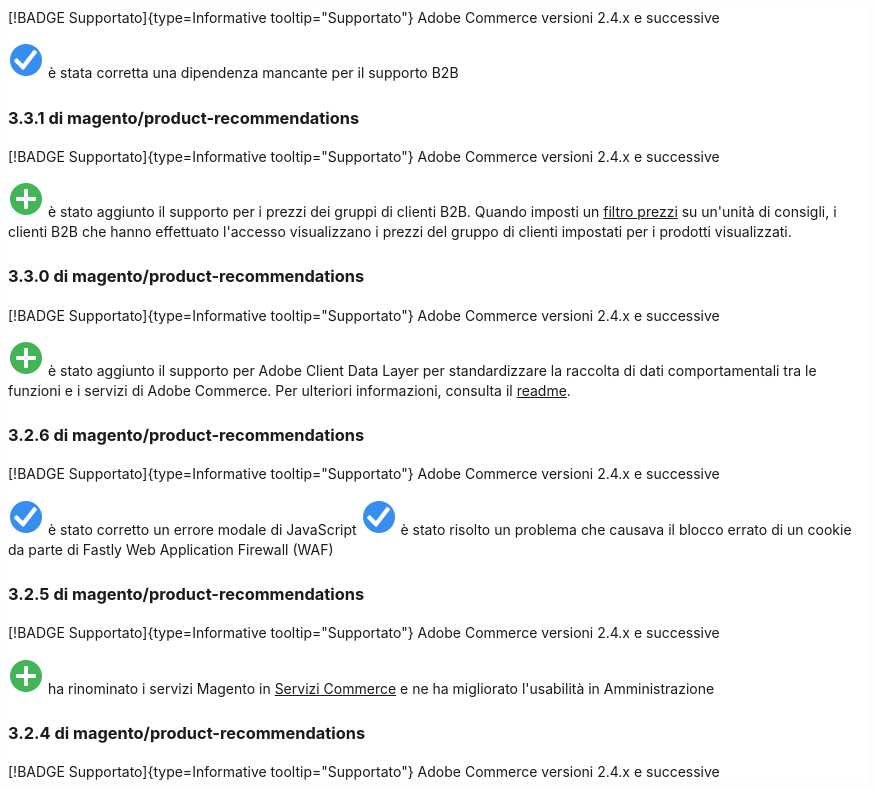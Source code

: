 [!BADGE Supportato]{type=Informative tooltip="Supportato"} Adobe Commerce versioni 2.4.x e successive

![Correzione](../assets/fix.svg) è stata corretta una dipendenza mancante per il supporto B2B

### 3.3.1 di magento/product-recommendations

[!BADGE Supportato]{type=Informative tooltip="Supportato"} Adobe Commerce versioni 2.4.x e successive

![Nuovo](../assets/new.svg) è stato aggiunto il supporto per i prezzi dei gruppi di clienti B2B. Quando imposti un [filtro prezzi](filters.md) su un&#39;unità di consigli, i clienti B2B che hanno effettuato l&#39;accesso visualizzano i prezzi del gruppo di clienti impostati per i prodotti visualizzati.

### 3.3.0 di magento/product-recommendations

[!BADGE Supportato]{type=Informative tooltip="Supportato"} Adobe Commerce versioni 2.4.x e successive

![Nuovo](../assets/new.svg) è stato aggiunto il supporto per Adobe Client Data Layer per standardizzare la raccolta di dati comportamentali tra le funzioni e i servizi di Adobe Commerce. Per ulteriori informazioni, consulta il [readme](https://github.com/adobe/commerce-events/blob/main/packages/storefront-events-collector/README.md).

### 3.2.6 di magento/product-recommendations

[!BADGE Supportato]{type=Informative tooltip="Supportato"} Adobe Commerce versioni 2.4.x e successive

![Correzione](../assets/fix.svg) è stato corretto un errore modale di JavaScript
![Correzione](../assets/fix.svg) è stato risolto un problema che causava il blocco errato di un cookie da parte di Fastly Web Application Firewall (WAF)

### 3.2.5 di magento/product-recommendations

[!BADGE Supportato]{type=Informative tooltip="Supportato"} Adobe Commerce versioni 2.4.x e successive

![Nuovo](../assets/new.svg) ha rinominato i servizi Magento in [Servizi Commerce](https://experienceleague.adobe.com/en/docs/commerce/user-guides/integration-services/saas) e ne ha migliorato l&#39;usabilità in Amministrazione

### 3.2.4 di magento/product-recommendations

[!BADGE Supportato]{type=Informative tooltip="Supportato"} Adobe Commerce versioni 2.4.x e successive
